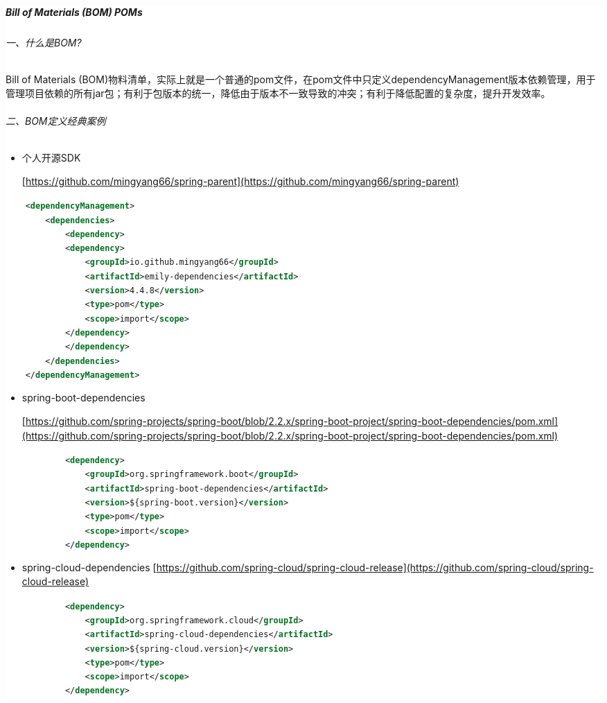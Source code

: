 ##### Bill of Materials (BOM) POMs

###### 一、什么是BOM?

Bill of Materials (BOM)物料清单，实际上就是一个普通的pom文件，在pom文件中只定义dependencyManagement版本依赖管理，用于管理项目依赖的所有jar包；有利于包版本的统一，降低由于版本不一致导致的冲突；有利于降低配置的复杂度，提升开发效率。

###### 二、BOM定义经典案例

- 个人开源SDK

   [https://github.com/mingyang66/spring-parent](https://github.com/mingyang66/spring-parent)

```xml
    <dependencyManagement>
        <dependencies>
            <dependency>
            <dependency>
                <groupId>io.github.mingyang66</groupId>
                <artifactId>emily-dependencies</artifactId>
                <version>4.4.8</version>
                <type>pom</type>
                <scope>import</scope>
            </dependency>
            </dependency>
        </dependencies>
    </dependencyManagement>
```

- spring-boot-dependencies

   [https://github.com/spring-projects/spring-boot/blob/2.2.x/spring-boot-project/spring-boot-dependencies/pom.xml](https://github.com/spring-projects/spring-boot/blob/2.2.x/spring-boot-project/spring-boot-dependencies/pom.xml)

```xml
            <dependency>
                <groupId>org.springframework.boot</groupId>
                <artifactId>spring-boot-dependencies</artifactId>
                <version>${spring-boot.version}</version>
                <type>pom</type>
                <scope>import</scope>
            </dependency>
```

- spring-cloud-dependencies [https://github.com/spring-cloud/spring-cloud-release](https://github.com/spring-cloud/spring-cloud-release)

```xml
            <dependency>
                <groupId>org.springframework.cloud</groupId>
                <artifactId>spring-cloud-dependencies</artifactId>
                <version>${spring-cloud.version}</version>
                <type>pom</type>
                <scope>import</scope>
            </dependency>
```
